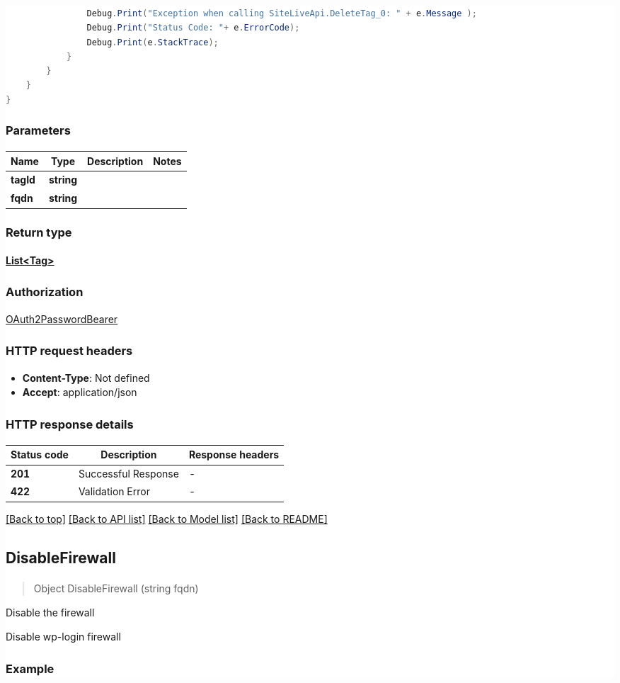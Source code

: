 ```csharp
                Debug.Print("Exception when calling SiteLiveApi.DeleteTag_0: " + e.Message );
                Debug.Print("Status Code: "+ e.ErrorCode);
                Debug.Print(e.StackTrace);
            }
        }
    }
}
```

### Parameters


Name | Type | Description  | Notes
------------- | ------------- | ------------- | -------------
 **tagId** | **string**|  | 
 **fqdn** | **string**|  | 

### Return type

[**List&lt;Tag&gt;**](Tag.md)

### Authorization

[OAuth2PasswordBearer](../README.md#OAuth2PasswordBearer)

### HTTP request headers

- **Content-Type**: Not defined
- **Accept**: application/json


### HTTP response details
| Status code | Description | Response headers |
|-------------|-------------|------------------|
| **201** | Successful Response |  -  |
| **422** | Validation Error |  -  |

[[Back to top]](#)
[[Back to API list]](../README.md#documentation-for-api-endpoints)
[[Back to Model list]](../README.md#documentation-for-models)
[[Back to README]](../README.md)


## DisableFirewall

> Object DisableFirewall (string fqdn)

Disable the firewall

Disable wp-login firewall

### Example
